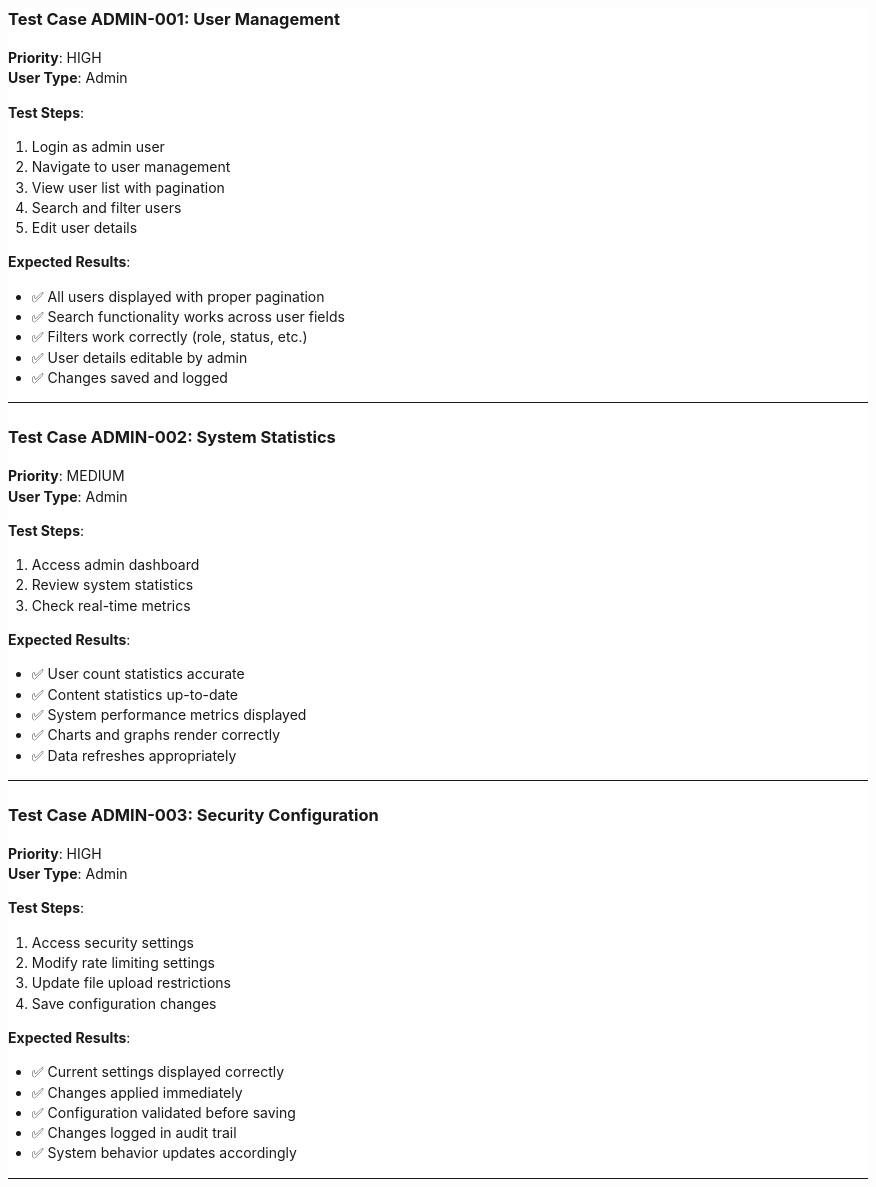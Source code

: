 ### Test Case ADMIN-001: User Management
**Priority**: HIGH  
**User Type**: Admin  

**Test Steps**:
1. Login as admin user
2. Navigate to user management
3. View user list with pagination
4. Search and filter users
5. Edit user details

**Expected Results**:
- ✅ All users displayed with proper pagination
- ✅ Search functionality works across user fields
- ✅ Filters work correctly (role, status, etc.)
- ✅ User details editable by admin
- ✅ Changes saved and logged

---

### Test Case ADMIN-002: System Statistics
**Priority**: MEDIUM  
**User Type**: Admin  

**Test Steps**:
1. Access admin dashboard
2. Review system statistics
3. Check real-time metrics

**Expected Results**:
- ✅ User count statistics accurate
- ✅ Content statistics up-to-date
- ✅ System performance metrics displayed
- ✅ Charts and graphs render correctly
- ✅ Data refreshes appropriately

---

### Test Case ADMIN-003: Security Configuration
**Priority**: HIGH  
**User Type**: Admin  

**Test Steps**:
1. Access security settings
2. Modify rate limiting settings
3. Update file upload restrictions
4. Save configuration changes

**Expected Results**:
- ✅ Current settings displayed correctly
- ✅ Changes applied immediately
- ✅ Configuration validated before saving
- ✅ Changes logged in audit trail
- ✅ System behavior updates accordingly

---